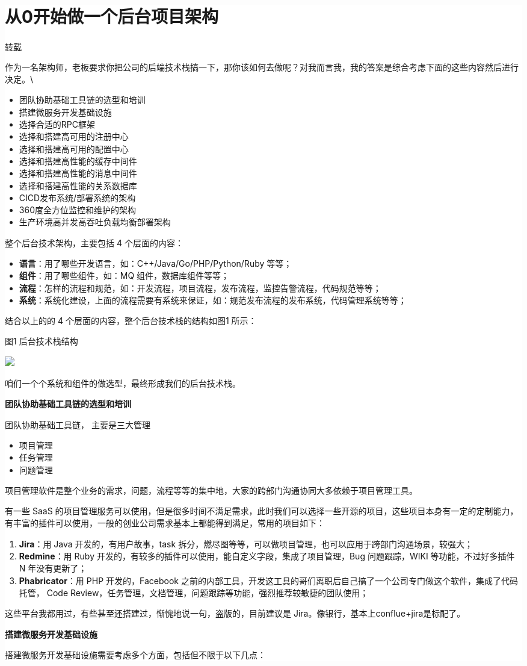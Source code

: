 # 从0开始做一个后台项目架构

[转载](https://baijiahao.baidu.com/s?id=1767938488419450782)

作为一名架构师，老板要求你把公司的后端技术栈搞一下，那你该如何去做呢？对我而言我，我的答案是综合考虑下面的这些内容然后进行决定。\


* 团队协助基础工具链的选型和培训
* 搭建微服务开发基础设施
* 选择合适的RPC框架
* 选择和搭建高可用的注册中心
* 选择和搭建高可用的配置中心
* 选择和搭建高性能的缓存中间件
* 选择和搭建高性能的消息中间件
* 选择和搭建高性能的关系数据库
* CICD发布系统/部署系统的架构
* 360度全方位监控和维护的架构
* 生产环境高并发高吞吐负载均衡部署架构

整个后台技术架构，主要包括 4 个层面的内容：

* **语言**：用了哪些开发语言，如：C++/Java/Go/PHP/Python/Ruby 等等；
* **组件**：用了哪些组件，如：MQ 组件，数据库组件等等；
* **流程**：怎样的流程和规范，如：开发流程，项目流程，发布流程，监控告警流程，代码规范等等；
* **系统**：系统化建设，上面的流程需要有系统来保证，如：规范发布流程的发布系统，代码管理系统等等；

结合以上的的 4 个层面的内容，整个后台技术栈的结构如图1 所示：

图1 后台技术栈结构

![](https://pics7.baidu.com/feed/f2deb48f8c5494ee55c2ea79fa27a8f29b257ec9.jpeg@f\_auto?token=39d8af3c95030b48ad867ef53c70f4c5)

咱们一个个系统和组件的做选型，最终形成我们的后台技术栈。

**团队协助基础工具链的选型和培训**

团队协助基础工具链， 主要是三大管理

* 项目管理
* 任务管理
* 问题管理

项目管理软件是整个业务的需求，问题，流程等等的集中地，大家的跨部门沟通协同大多依赖于项目管理工具。

有一些 SaaS 的项目管理服务可以使用，但是很多时间不满足需求，此时我们可以选择一些开源的项目，这些项目本身有一定的定制能力，有丰富的插件可以使用，一般的创业公司需求基本上都能得到满足，常用的项目如下：

1. **Jira**：用 Java 开发的，有用户故事，task 拆分，燃尽图等等，可以做项目管理，也可以应用于跨部门沟通场景，较强大；
2. **Redmine**：用 Ruby 开发的，有较多的插件可以使用，能自定义字段，集成了项目管理，Bug 问题跟踪，WIKI 等功能，不过好多插件 N 年没有更新了；
3. **Phabricator**：用 PHP 开发的，Facebook 之前的内部工具，开发这工具的哥们离职后自己搞了一个公司专门做这个软件，集成了代码托管， Code Review，任务管理，文档管理，问题跟踪等功能，强烈推荐较敏捷的团队使用；

这些平台我都用过，有些甚至还搭建过，惭愧地说一句，盗版的，目前建议是 Jira。像银行，基本上conflue+jira是标配了。

**搭建微服务开发基础设施**

搭建微服务开发基础设施需要考虑多个方面，包括但不限于以下几点：
